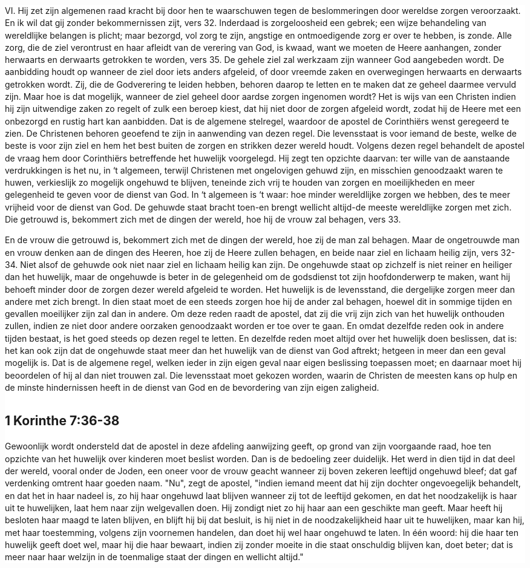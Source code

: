 VI. Hij zet zijn algemenen raad kracht bij door hen te waarschuwen tegen de beslommeringen door wereldse zorgen veroorzaakt. En ik wil dat gij zonder bekommernissen zijt, vers 32. Inderdaad is zorgeloosheid een gebrek; een wijze behandeling van wereldlijke belangen is plicht; maar bezorgd, vol zorg te zijn, angstige en ontmoedigende zorg er over te hebben, is zonde. Alle zorg, die de ziel verontrust en haar afleidt van de verering van God, is kwaad, want we moeten de Heere aanhangen, zonder herwaarts en derwaarts getrokken te worden, vers 35. De gehele ziel zal werkzaam zijn wanneer God aangebeden wordt. De aanbidding houdt op wanneer de ziel door iets anders afgeleid, of door vreemde zaken en overwegingen herwaarts en derwaarts getrokken wordt. Zij, die de Godverering te leiden hebben, behoren daarop te letten en te maken dat ze geheel daarmee vervuld zijn. Maar hoe is dat mogelijk, wanneer de ziel geheel door aardse zorgen ingenomen wordt? Het is wijs van een Christen indien hij zijn uitwendige zaken zo regelt of zulk een beroep kiest, dat hij niet door de zorgen afgeleid wordt, zodat hij de Heere met een onbezorgd en rustig hart kan aanbidden. Dat is de algemene stelregel, waardoor de apostel de Corinthiërs wenst geregeerd te zien. De Christenen behoren geoefend te zijn in aanwending van dezen regel. Die levensstaat is voor iemand de beste, welke de beste is voor zijn ziel en hem het best buiten de zorgen en strikken dezer wereld houdt. Volgens dezen regel behandelt de apostel de vraag hem door Corinthiërs betreffende het huwelijk voorgelegd. Hij zegt ten opzichte daarvan: ter wille van de aanstaande verdrukkingen is het nu, in ‘t algemeen, terwijl Christenen met ongelovigen gehuwd zijn, en misschien genoodzaakt waren te huwen, verkieslijk zo mogelijk ongehuwd te blijven, teneinde zich vrij te houden van zorgen en moeilijkheden en meer gelegenheid te geven voor de dienst van God. In ‘t algemeen is ‘t waar: hoe minder wereldlijke zorgen we hebben, des te meer vrijheid voor de dienst van God. De gehuwde staat bracht toen-en brengt wellicht altijd-de meeste wereldlijke zorgen met zich. Die getrouwd is, bekommert zich met de dingen der wereld, hoe hij de vrouw zal behagen, vers 33. 

En de vrouw die getrouwd is, bekommert zich met de dingen der wereld,  hoe zij de man zal behagen. Maar de ongetrouwde man en vrouw denken aan de dingen des Heeren, hoe zij de Heere zullen behagen, en beide naar ziel en lichaam heilig zijn, vers 32-34. Niet alsof de gehuwde ook niet naar ziel en lichaam heilig kan zijn. De ongehuwde staat op zichzelf is niet reiner en heiliger dan het huwelijk, maar de ongehuwde is beter in de gelegenheid om de godsdienst tot zijn hoofdonderwerp te maken, want hij behoeft minder door de zorgen dezer wereld afgeleid te worden. Het huwelijk is de levensstand, die dergelijke zorgen meer dan andere met zich brengt. In dien staat moet de een steeds zorgen hoe hij de ander zal behagen, hoewel dit in sommige tijden en gevallen moeilijker zijn zal dan in andere. Om deze reden raadt de apostel, dat zij die vrij zijn zich van het huwelijk onthouden zullen, indien ze niet door andere oorzaken genoodzaakt worden er toe over te gaan. En omdat dezelfde reden ook in andere tijden bestaat, is het goed steeds op dezen regel te letten. En dezelfde reden moet altijd over het huwelijk doen beslissen, dat is: het kan ook zijn dat de ongehuwde staat meer dan het huwelijk van de dienst van God aftrekt; hetgeen in meer dan een geval mogelijk is. Dat is de algemene regel, welken ieder in zijn eigen geval naar eigen beslissing toepassen moet; en daarnaar moet hij beoordelen of hij al dan niet trouwen zal. Die levensstaat moet gekozen worden, waarin de Christen de meesten kans op hulp en de minste hindernissen heeft in de dienst van God en de bevordering van zijn eigen zaligheid. 

## 1 Korinthe 7:36-38 
Gewoonlijk wordt ondersteld dat de apostel in deze afdeling aanwijzing geeft, op grond van zijn voorgaande raad, hoe ten opzichte van het huwelijk over kinderen moet beslist worden. Dan is de bedoeling zeer duidelijk. Het werd in dien tijd in dat deel der wereld, vooral onder de Joden, een oneer voor de vrouw geacht wanneer zij boven zekeren leeftijd ongehuwd bleef; dat gaf verdenking omtrent haar goeden naam. "Nu", zegt de apostel, "indien iemand meent dat hij zijn dochter ongevoegelijk behandelt, en dat het in haar nadeel is, zo hij haar ongehuwd laat blijven wanneer zij tot de leeftijd gekomen, en dat het noodzakelijk is haar uit te huwelijken, laat hem naar zijn welgevallen doen. Hij zondigt niet zo hij haar aan een geschikte man geeft. Maar heeft hij besloten haar maagd te laten blijven, en blijft hij bij dat besluit, is hij niet in de noodzakelijkheid haar uit te huwelijken, maar kan hij, met haar toestemming, volgens zijn voornemen handelen, dan doet hij wel haar ongehuwd te laten. In één woord: hij die haar ten huwelijk geeft doet wel, maar hij die haar bewaart, indien zij zonder moeite in die staat onschuldig blijven kan, doet beter; dat is meer naar haar welzijn in de toenmalige staat der dingen en wellicht altijd."
